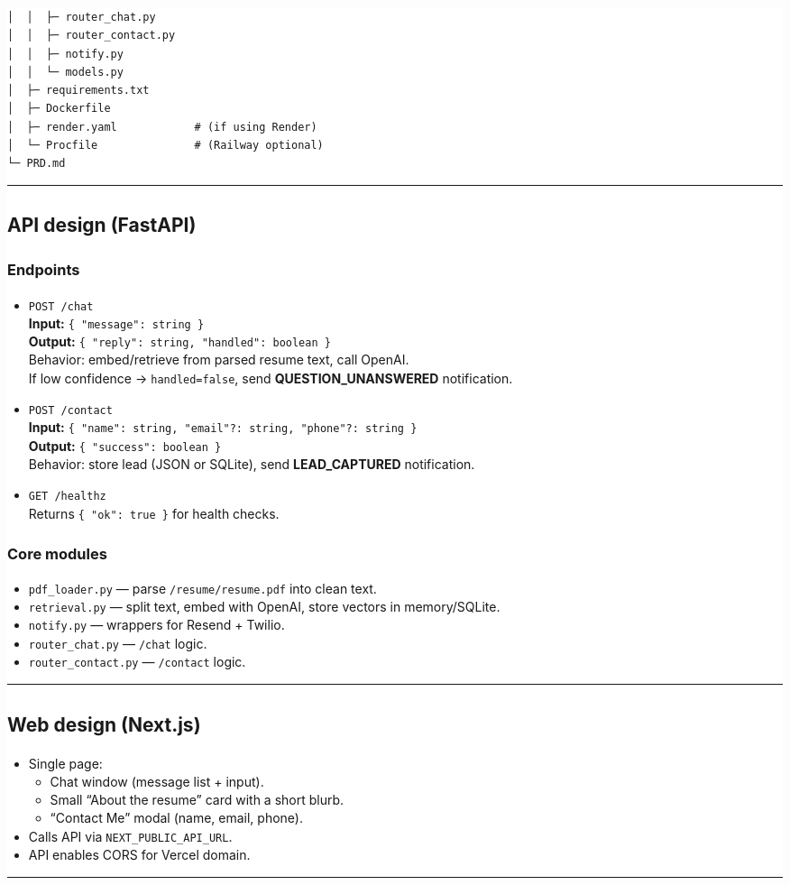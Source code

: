 ```
│  │  ├─ router_chat.py
│  │  ├─ router_contact.py
│  │  ├─ notify.py
│  │  └─ models.py
│  ├─ requirements.txt
│  ├─ Dockerfile
│  ├─ render.yaml            # (if using Render)
│  └─ Procfile               # (Railway optional)
└─ PRD.md
```

---

## API design (FastAPI)

### Endpoints

- `POST /chat`  
  **Input:** `{ "message": string }`  
  **Output:** `{ "reply": string, "handled": boolean }`  
  Behavior: embed/retrieve from parsed resume text, call OpenAI.  
  If low confidence → `handled=false`, send **QUESTION_UNANSWERED** notification.

- `POST /contact`  
  **Input:** `{ "name": string, "email"?: string, "phone"?: string }`  
  **Output:** `{ "success": boolean }`  
  Behavior: store lead (JSON or SQLite), send **LEAD_CAPTURED** notification.

- `GET /healthz`  
  Returns `{ "ok": true }` for health checks.

### Core modules

- `pdf_loader.py` — parse `/resume/resume.pdf` into clean text.
- `retrieval.py` — split text, embed with OpenAI, store vectors in memory/SQLite.
- `notify.py` — wrappers for Resend + Twilio.
- `router_chat.py` — `/chat` logic.
- `router_contact.py` — `/contact` logic.

---

## Web design (Next.js)

- Single page:
  - Chat window (message list + input).
  - Small “About the resume” card with a short blurb.
  - “Contact Me” modal (name, email, phone).
- Calls API via `NEXT_PUBLIC_API_URL`.
- API enables CORS for Vercel domain.

---
